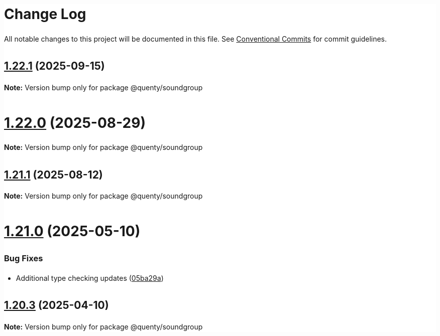 # Change Log

All notable changes to this project will be documented in this file.
See [Conventional Commits](https://conventionalcommits.org) for commit guidelines.

## [1.22.1](https://github.com/Quenty/NevermoreEngine/compare/@quenty/soundgroup@1.22.0...@quenty/soundgroup@1.22.1) (2025-09-15)

**Note:** Version bump only for package @quenty/soundgroup





# [1.22.0](https://github.com/Quenty/NevermoreEngine/compare/@quenty/soundgroup@1.21.1...@quenty/soundgroup@1.22.0) (2025-08-29)

**Note:** Version bump only for package @quenty/soundgroup





## [1.21.1](https://github.com/Quenty/NevermoreEngine/compare/@quenty/soundgroup@1.21.0...@quenty/soundgroup@1.21.1) (2025-08-12)

**Note:** Version bump only for package @quenty/soundgroup





# [1.21.0](https://github.com/Quenty/NevermoreEngine/compare/@quenty/soundgroup@1.20.3...@quenty/soundgroup@1.21.0) (2025-05-10)


### Bug Fixes

* Additional type checking updates ([05ba29a](https://github.com/Quenty/NevermoreEngine/commit/05ba29a03efc9f3feed74b34f1d9dfb237496214))





## [1.20.3](https://github.com/Quenty/NevermoreEngine/compare/@quenty/soundgroup@1.20.2...@quenty/soundgroup@1.20.3) (2025-04-10)

**Note:** Version bump only for package @quenty/soundgroup

